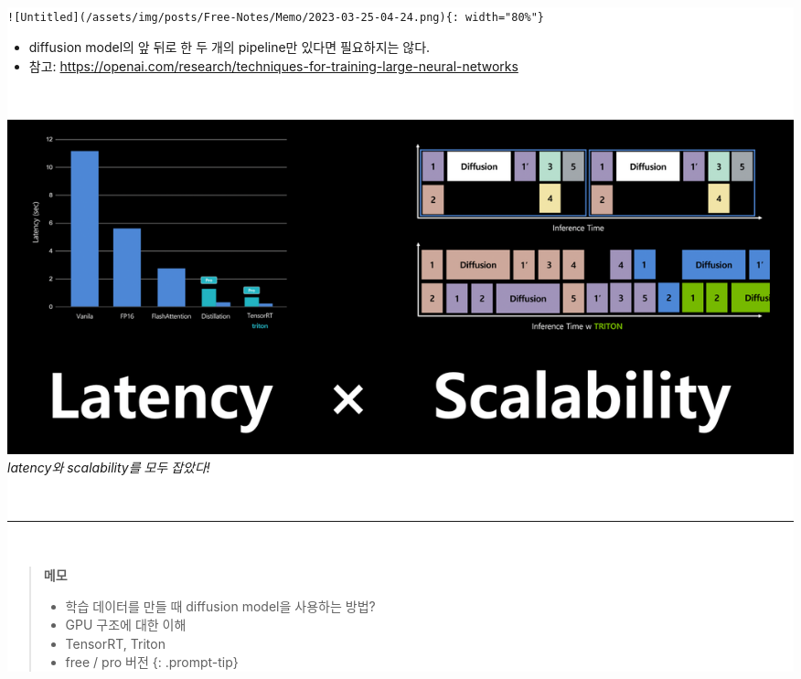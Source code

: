     ![Untitled](/assets/img/posts/Free-Notes/Memo/2023-03-25-04-24.png){: width="80%"}
    
- diffusion model의 앞 뒤로 한 두 개의 pipeline만 있다면 필요하지는 않다.
- 참고: <https://openai.com/research/techniques-for-training-large-neural-networks>

<br>

![Untitled](/assets/img/posts/Free-Notes/Memo/2023-03-25-04-25.png)
_latency와 scalability를 모두 잡았다!_

<br>

---

<br>

> **메모**
> - 학습 데이터를 만들 때 diffusion model을 사용하는 방법?
> - GPU 구조에 대한 이해
> - TensorRT, Triton
> - free / pro 버전
{: .prompt-tip}
